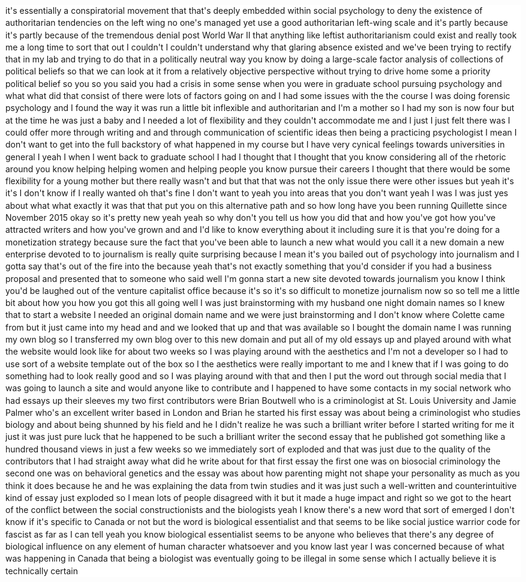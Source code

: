 it's essentially a conspiratorial movement that that's deeply embedded within social psychology to deny the existence of authoritarian tendencies on the left wing no one's managed yet use a good authoritarian left-wing scale and it's partly because it's partly because of the tremendous denial post World War II that anything like leftist authoritarianism could exist and really took me a long time to sort that out I couldn't I couldn't understand why that glaring absence existed and we've been trying to rectify that in my lab and trying to do that in a politically neutral way you know by doing a large-scale factor analysis of collections of political beliefs so that we can look at it from a relatively objective perspective without trying to drive home some a priority political belief so you so you said you had a crisis in some sense when you were in graduate school pursuing psychology and what what did that consist of there were lots of factors going on and I had some issues with the the course I was doing forensic psychology and I found the way it was run a little bit inflexible and authoritarian and I'm a mother so I had my son is now four but at the time he was just a baby and I needed a lot of flexibility and they couldn't accommodate me and I just I just felt there was I could offer more through writing and and through communication of scientific ideas then being a practicing psychologist I mean I don't want to get into the full backstory of what happened in my course but I have very cynical feelings towards universities in general I yeah I when I went back to graduate school I had I thought that I thought that you know considering all of the rhetoric around you know helping helping women and helping people you know pursue their careers I thought that there would be some flexibility for a young mother but there really wasn't and but that that was not the only issue there were other issues but yeah it's it's I don't know if I really wanted oh that's fine I don't want to yeah you into areas that you don't want yeah I was I was just yes about what what exactly it was that that put you on this alternative path and so how long have you been running Quillette since November 2015 okay so it's pretty new yeah yeah so why don't you tell us how you did that and how you've got how you've attracted writers and how you've grown and and I'd like to know everything about it including sure it is that you're doing for a monetization strategy because sure the fact that you've been able to launch a new what would you call it a new domain a new enterprise devoted to to journalism is really quite surprising because I mean it's you bailed out of psychology into journalism and I gotta say that's out of the fire into the because yeah that's not exactly something that you'd consider if you had a business proposal and presented that to someone who said well I'm gonna start a new site devoted towards journalism you know I think you'd be laughed out of the venture capitalist office because it's so it's so difficult to monetize journalism now so so tell me a little bit about how you how you got this all going well I was just brainstorming with my husband one night domain names so I knew that to start a website I needed an original domain name and we were just brainstorming and I don't know where Colette came from but it just came into my head and and we looked that up and that was available so I bought the domain name I was running my own blog so I transferred my own blog over to this new domain and put all of my old essays up and played around with what the website would look like for about two weeks so I was playing around with the aesthetics and I'm not a developer so I had to use sort of a website template out of the box so I the aesthetics were really important to me and I knew that if I was going to do something had to look really good and so I was playing around with that and then I put the word out through social media that I was going to launch a site and would anyone like to contribute and I happened to have some contacts in my social network who had essays up their sleeves my two first contributors were Brian Boutwell who is a criminologist at St. Louis University and Jamie Palmer who's an excellent writer based in London and Brian he started his first essay was about being a criminologist who studies biology and about being shunned by his field and he I didn't realize he was such a brilliant writer before I started writing for me it just it was just pure luck that he happened to be such a brilliant writer the second essay that he published got something like a hundred thousand views in just a few weeks so we immediately sort of exploded and that was just due to the quality of the contributors that I had straight away what did he write about for that first essay the first one was on biosocial criminology the second one was on behavioral genetics and the essay was about how parenting might not shape your personality as much as you think it does because he and he was explaining the data from twin studies and it was just such a well-written and counterintuitive kind of essay just exploded so I mean lots of people disagreed with it but it made a huge impact and right so we got to the heart of the conflict between the social constructionists and the biologists yeah I know there's a new word that sort of emerged I don't know if it's specific to Canada or not but the word is biological essentialist and that seems to be like social justice warrior code for fascist as far as I can tell yeah you know biological essentialist seems to be anyone who believes that there's any degree of biological influence on any element of human character whatsoever and you know last year I was concerned because of what was happening in Canada that being a biologist was eventually going to be illegal in some sense which I actually believe it is technically certain